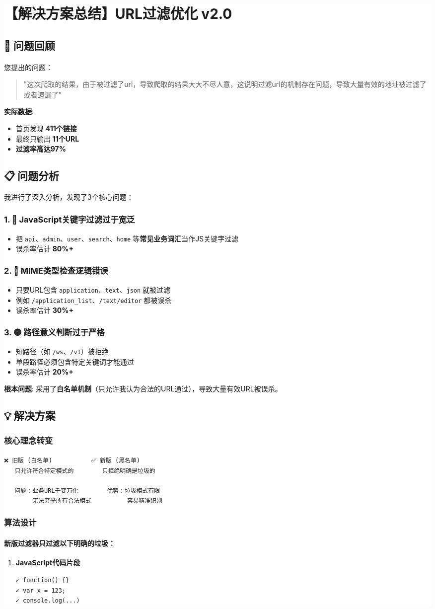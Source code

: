 # 【解决方案总结】URL过滤优化 v2.0

## 🎯 问题回顾

您提出的问题：
> "这次爬取的结果，由于被过滤了url，导致爬取的结果大大不尽人意，这说明过滤url的机制存在问题，导致大量有效的地址被过滤了或者遗漏了"

**实际数据**:
- 首页发现 **411个链接**
- 最终只输出 **11个URL**
- **过滤率高达97%**

## 📋 问题分析

我进行了深入分析，发现了3个核心问题：

### 1. 🔴 JavaScript关键字过滤过于宽泛
- 把 `api`、`admin`、`user`、`search`、`home` 等**常见业务词汇**当作JS关键字过滤
- 误杀率估计 **80%+**

### 2. 🔴 MIME类型检查逻辑错误
- 只要URL包含 `application`、`text`、`json` 就被过滤
- 例如 `/application_list`、`/text/editor` 都被误杀
- 误杀率估计 **30%+**

### 3. 🟡 路径意义判断过于严格
- 短路径（如 `/ws`、`/v1`）被拒绝
- 单段路径必须包含特定关键词才能通过
- 误杀率估计 **20%+**

**根本问题**: 采用了**白名单机制**（只允许我认为合法的URL通过），导致大量有效URL被误杀。

## 💡 解决方案

### 核心理念转变

```
❌ 旧版 (白名单)           ✅ 新版 (黑名单)
   只允许符合特定模式的        只拒绝明确是垃圾的
   
   问题：业务URL千变万化        优势：垃圾模式有限
        无法穷举所有合法模式          容易精准识别
```

### 算法设计

#### 新版过滤器只过滤以下明确的垃圾：

1. **JavaScript代码片段**
   ```
   ✓ function() {}
   ✓ var x = 123;
   ✓ console.log(...)
   ```
